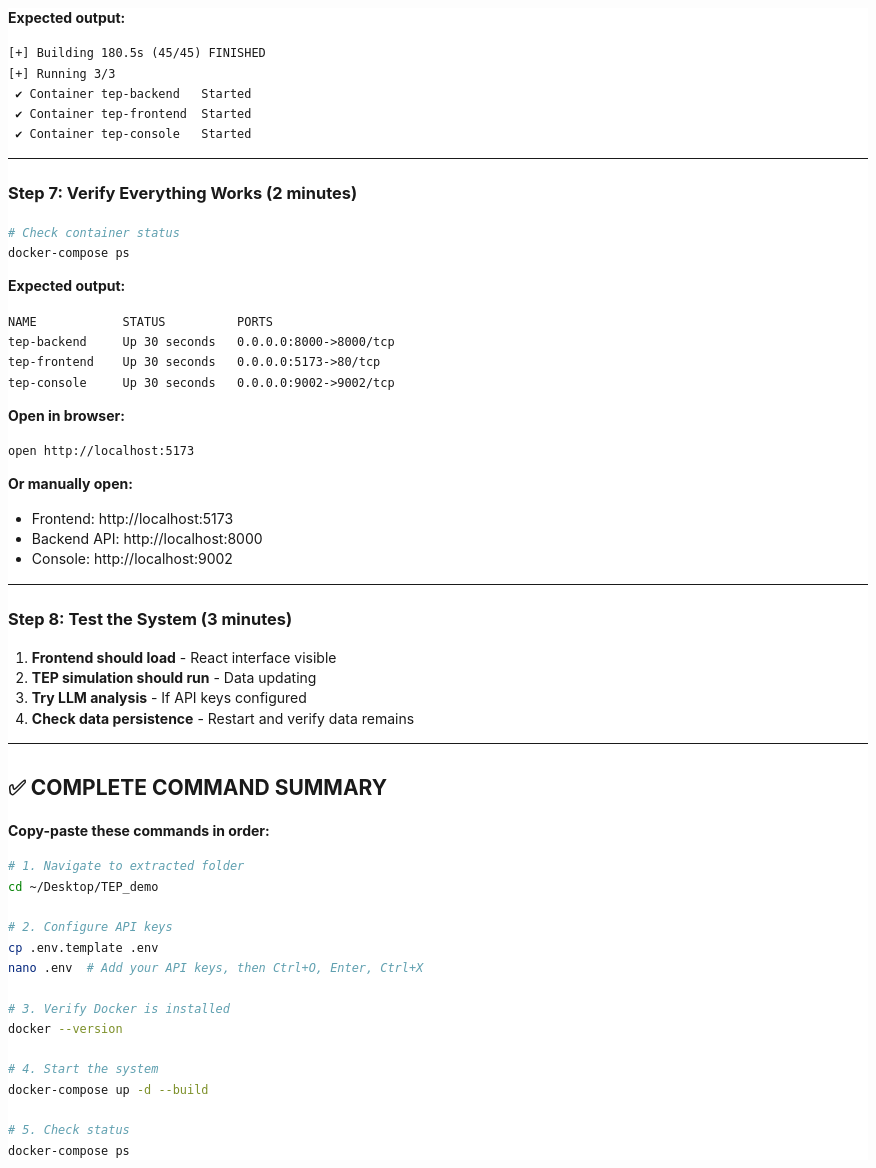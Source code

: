 **Expected output:**
```
[+] Building 180.5s (45/45) FINISHED
[+] Running 3/3
 ✔ Container tep-backend   Started
 ✔ Container tep-frontend  Started
 ✔ Container tep-console   Started
```

---

### **Step 7: Verify Everything Works** (2 minutes)

```bash
# Check container status
docker-compose ps
```

**Expected output:**
```
NAME            STATUS          PORTS
tep-backend     Up 30 seconds   0.0.0.0:8000->8000/tcp
tep-frontend    Up 30 seconds   0.0.0.0:5173->80/tcp
tep-console     Up 30 seconds   0.0.0.0:9002->9002/tcp
```

**Open in browser:**
```bash
open http://localhost:5173
```

**Or manually open:**
- Frontend: http://localhost:5173
- Backend API: http://localhost:8000
- Console: http://localhost:9002

---

### **Step 8: Test the System** (3 minutes)

1. **Frontend should load** - React interface visible
2. **TEP simulation should run** - Data updating
3. **Try LLM analysis** - If API keys configured
4. **Check data persistence** - Restart and verify data remains

---

## ✅ **COMPLETE COMMAND SUMMARY**

**Copy-paste these commands in order:**

```bash
# 1. Navigate to extracted folder
cd ~/Desktop/TEP_demo

# 2. Configure API keys
cp .env.template .env
nano .env  # Add your API keys, then Ctrl+O, Enter, Ctrl+X

# 3. Verify Docker is installed
docker --version

# 4. Start the system
docker-compose up -d --build

# 5. Check status
docker-compose ps

```